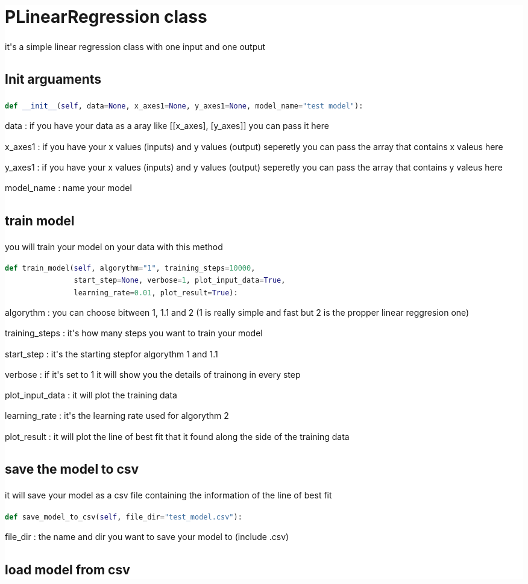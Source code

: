# PLinearRegression class

it's a simple linear regression class with one input and one output

## Init arguaments

```python
def __init__(self, data=None, x_axes1=None, y_axes1=None, model_name="test model"):
```

data : if you have your data as a aray like [[x_axes], [y_axes]] you can pass it here

x_axes1 : if you have your x values (inputs) and y values (output) seperetly you can pass the array that contains x valeus here

y_axes1 : if you have your x values (inputs) and y values (output) seperetly you can pass the array that contains y valeus here

model_name : name your model

## train model

you will train your model on your data with this method

```python
def train_model(self, algorythm="1", training_steps=10000,
                start_step=None, verbose=1, plot_input_data=True,
                learning_rate=0.01, plot_result=True):
```

algorythm : you can choose bitween 1, 1.1 and 2  (1 is really simple and fast but 2 is the propper linear reggresion one)

training_steps : it's how many steps you want to train your model

start_step : it's the starting stepfor algorythm 1 and 1.1

verbose : if it's set to 1 it will show you the details of trainong in every step

plot_input_data : it will plot the training data

learning_rate : it's the learning rate used for algorythm 2

plot_result : it will plot the line of best fit that it found along the side of the training data

## save the model to csv

it will save your model as a csv file containing the information of the line of  best fit

```python
def save_model_to_csv(self, file_dir="test_model.csv"):
```

file_dir : the name and dir you want to save your model to (include .csv)

## load model from csv
